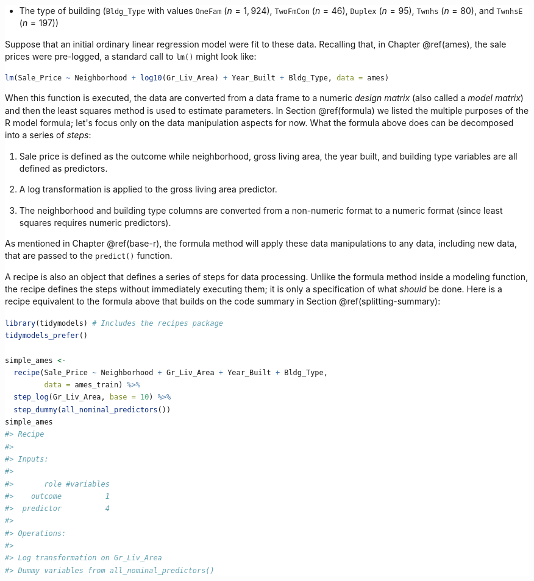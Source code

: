  * The type of building (`Bldg_Type` with values `OneFam` ($n = 1,924$), `TwoFmCon` ($n =    46$), `Duplex` ($n =    95$), `Twnhs` ($n =    80$), and `TwnhsE` ($n =   197$))

Suppose that an initial ordinary linear regression model were fit to these data. Recalling that, in Chapter \@ref(ames), the sale prices were pre-logged, a standard call to `lm()` might look like:


```r
lm(Sale_Price ~ Neighborhood + log10(Gr_Liv_Area) + Year_Built + Bldg_Type, data = ames)
```

When this function is executed, the data are converted from a data frame to a numeric _design matrix_ (also called a _model matrix_) and then the least squares method is used to estimate parameters. In Section \@ref(formula) we listed the multiple purposes of the R model formula; let's focus only on the data manipulation aspects for now. What the formula above does can be decomposed into a series of _steps_:

1. Sale price is defined as the outcome while neighborhood, gross living area, the year built, and building type variables are all defined as predictors. 

1. A log transformation is applied to the gross living area predictor. 

1. The neighborhood and building type columns are converted from a non-numeric format to a numeric format (since least squares requires numeric predictors). 

As mentioned in Chapter \@ref(base-r), the formula method will apply these data manipulations to any data, including new data, that are passed to the `predict()` function. 

A recipe is also an object that defines a series of steps for data processing. Unlike the formula method inside a modeling function, the recipe defines the steps without immediately executing them; it is only a specification of what _should_ be done. Here is a recipe equivalent to the formula above that builds on the code summary in Section \@ref(splitting-summary):


```r
library(tidymodels) # Includes the recipes package
tidymodels_prefer()

simple_ames <- 
  recipe(Sale_Price ~ Neighborhood + Gr_Liv_Area + Year_Built + Bldg_Type,
         data = ames_train) %>%
  step_log(Gr_Liv_Area, base = 10) %>% 
  step_dummy(all_nominal_predictors())
simple_ames
#> Recipe
#> 
#> Inputs:
#> 
#>       role #variables
#>    outcome          1
#>  predictor          4
#> 
#> Operations:
#> 
#> Log transformation on Gr_Liv_Area
#> Dummy variables from all_nominal_predictors()
```
